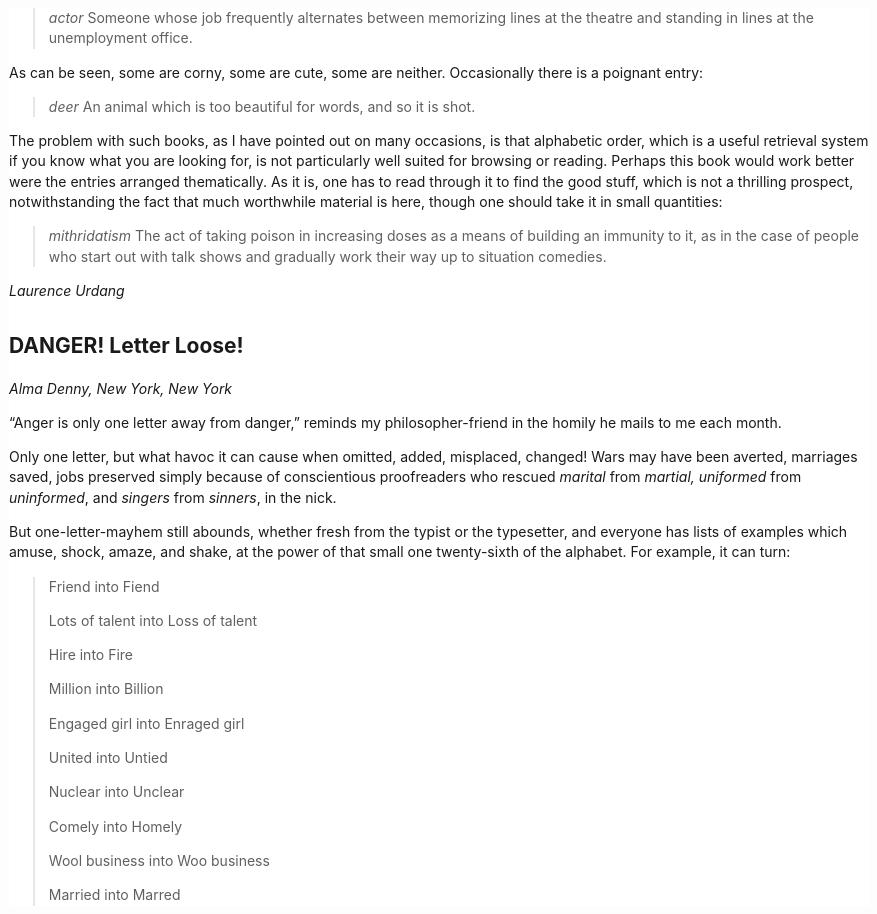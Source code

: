 >*actor*  Someone whose job frequently alternates
between memorizing lines at the theatre and standing
in lines at the unemployment office.

As can be seen, some are corny, some are cute, some are
neither.  Occasionally there is a poignant entry:

>*deer*  An animal which is too beautiful for words,
and so it is shot.

The problem with such books, as I have pointed out on
many occasions, is that alphabetic order, which is a useful
retrieval system if you know what you are looking for, is not
particularly well suited for browsing or reading.  Perhaps this
book would work better were the entries arranged thematically.
As it is, one has to read through it to find the good stuff, which
is not a thrilling prospect, notwithstanding the fact that much
worthwhile material is here, though one should take it in small
quantities:

>*mithridatism*  The act of taking poison in increasing
doses as a means of building an immunity to it, as in
the case of people who start out with talk shows and
gradually work their way up to situation comedies.

*Laurence Urdang*

## DANGER!  Letter Loose!
*Alma Denny, New York, New York*

&ldquo;Anger is only one letter away from danger,&rdquo; reminds
my philosopher-friend in the homily he mails to me
each month.

Only one letter, but what havoc it can cause when
omitted, added, misplaced, changed!  Wars may have been
averted, marriages saved, jobs preserved simply because of
conscientious proofreaders who rescued *marital* from *martial,
uniformed* from *uninformed*, and *singers* from *sinners*, in the
nick.

But one-letter-mayhem still abounds, whether fresh from
the typist or the typesetter, and everyone has lists of examples
which amuse, shock, amaze, and shake, at the power of that
small one twenty-sixth of the alphabet.  For example, it can
turn:

>Friend into Fiend
>
>Lots of talent into Loss of talent
>
>Hire into Fire
>
>Million into Billion
>
>Engaged girl into Enraged girl
>
>United into Untied
>
>Nuclear into Unclear
>
>Comely into Homely
>
>Wool business into Woo business
>
>Married into Marred
>